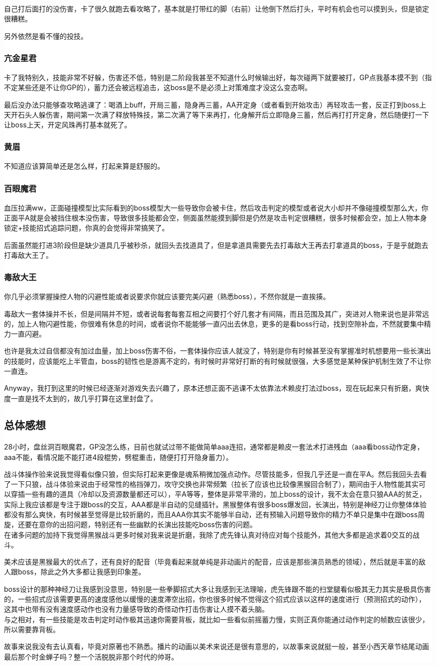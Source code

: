 自己打后面打的没伤害，卡了很久就跑去看攻略了，基本就是打带红的脚（右前）让他倒下然后打头，平时有机会也可以摸到头，但是锁定很糟糕。

另外依然是看不懂的投技。

### 亢金星君
卡了我特别久，技能非常不好躲，伤害还不低，特别是二阶段我甚至不知道什么时候输出好，每次碰两下就要被打，GP点我基本摸不到（指不定某些还是不让你GP的），蓄力还会被远程追击，这boss是不是必须上对策难度才没这么变态啊。

最后没办法只能够查攻略逃课了：喝酒上buff，开局三蓄，隐身再三蓄，AA开定身（或者看到开始攻击）再轻攻击一套，反正打到boss上天开石头人躲伤害，期间第一次满了释放特殊技，第二次满了等下来再打，化身解开后立即隐身三蓄，然后再打打开定身，然后随便打一下让boss上天，开定风珠再打基本就死了。

### 黄眉
不知道应该算简单还是怎么样，打起来算是舒服的。

### 百眼魔君
血压拉满ww，正面碰撞模型比实际看到的boss模型大一些导致你会被卡住，然后攻击判定的模型或者说大小却并不像碰撞模型那么大，你正面平A就是会被挡住根本没伤害，导致很多技能都会空，侧面虽然能摸到脚但是仍然是攻击判定很糟糕，很多时候都会空，加上人物本身锁定+技能招式追踪问题，你真的会觉得非常搞笑了。

后面虽然能打进3阶段但是缺少道具几乎被秒杀，就回头去找道具了，但是拿道具需要先去打毒敌大王再去打拿道具的boss，于是乎就跑去打毒敌大王了。

### 毒敌大王
你几乎必须掌握操控人物的闪避性能或者说要求你就应该要完美闪避（熟悉boss），不然你就是一直挨揍。

毒敌大一套体操并不长，但是间隔并不短，或者说每套每套互相之间要打个好几套才有间隔，而且范围及其广，突进对人物来说也是非常远的，加上人物闪避性能，你很难有休息的时间，或者说你不能能够一直闪出去休息，更多的是看boss行动，找到空隙补血，不然就要集中精力一直闪避。  

也许是我太过自信都没有加过血量，加上boss伤害不俗，一套体操你应该人就没了，特别是你有时候甚至没有掌握准时机想要用一些长演出的技能时，应该能吃上半管血，boss的韧性也是游离不定的，有时候时非常好打断的有时候就很强，大多感觉是某种保护机制生效了不让你一直连。

Anyway，我打到这里的时候已经逐渐对游戏失去兴趣了，原本还想正面不逃课不太依靠法术赖皮打法过boss，现在玩起来只有折磨，爽快度一直是找不太到的，故几乎打算在这里封盘了。

## 总体感想
28小时，盘丝洞百眼魔君，GP没怎么练，目前也就试过带不能做简单aaa连招，通常都是赖皮一套法术打进残血（aaa看boss动作定身，aaa不能，看情况能不能打进4段棍势，劈棍重击，随便打打开隐身蓄力）。  

战斗体操作验来说我觉得看似像只狼，但实际打起来更像是魂系稍微加强点动作。尽管技能多，但我几乎还是一直在平A。然后我回头去看了一下只狼，战斗体验来说由于经常性的格挡弹刀，攻守交换也非常频繁（拉长了应该也比较像黑猴回合制了），期间由于人物性能其实可以穿插一些有趣的道具（冷却以及资源数量都还可以），平A等等，整体是非常平滑的，加上boss的设计，我不太会在意只狼AAA的贫乏，实际上我应该都是专注于跟boss的交互，AAA都是半自动的见缝插针。黑猴整体有很多boss爆发回，长演出，特别是神经刀让你整体体验都没有那么爽快，有时候甚至觉得是比较折磨的，而且AAA你其实不能够半自动，还有预输入问题导致你的精力不单只是集中在跟boss周旋，还要在意你的出招问题，特别还有一些幽默的长演出技能吃boss伤害的问题。  
在诸多问题的加持下我觉得黑猴战斗更多时候对我来说是折磨，我除了虎先锋认真对待应对每个技能外，其他大多都是追求着0交互的战斗。

美术应该是黑猴最大的优点了，还有良好的配音（毕竟看起来就单纯是非动画片的配音，应该是那些演员熟悉的领域），然后就是丰富的敌人跟boss，除此之外大多都让我感到印象差。  

boss设计的那种神经刀让我感到没意思，特别是一些拳脚招式大多让我感到无法理喻，虎先锋跟不能的扫堂腿看似极其无力其实是极具伤害的，一些招式应该需要更高的速度感他以缓慢的速度滞空出招，你也很多时候不觉得这个招式应该以这样的速度进行（预测招式的动作），这其中也带有没有速度感动作也没有力量感导致的奇怪动作打击伤害让人摸不着头脑。  
与之相对，有一些技能是攻击判定时动作极其迅速你需要背板，就比如一些看似前摇蓄力慢，实则正真你能通过动作判定的帧数应该很少，所以需要靠背板。

故事来说我没有去认真看，毕竟对原著也不熟悉。播片的动画以美术来说还是很有意思的，以故事来说就挺一般，甚至小西天章节结尾动画最后那个时金蝉子吗？整一个活脱脱非那个时代的帅哥。